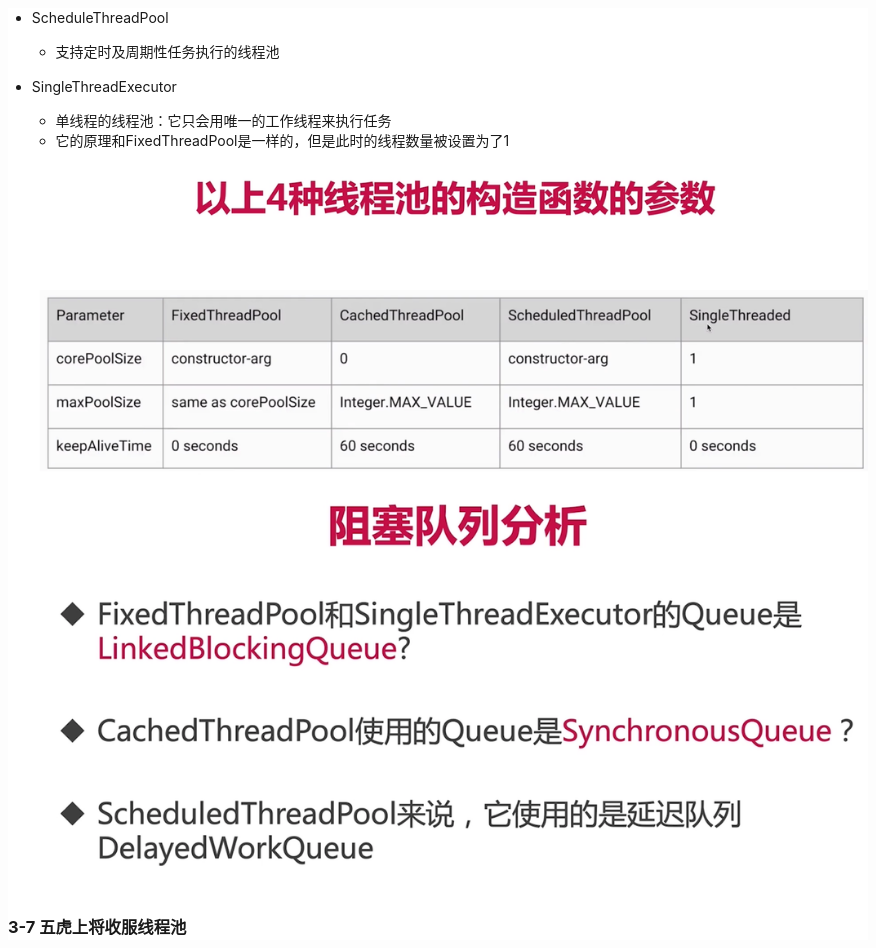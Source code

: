   * ScheduleThreadPool

    * 支持定时及周期性任务执行的线程池

  * SingleThreadExecutor

    * 单线程的线程池：它只会用唯一的工作线程来执行任务
    * 它的原理和FixedThreadPool是一样的，但是此时的线程数量被设置为了1

    ![image-20200516123754193](../images/image-20200516123754193.png)

    ![image-20200516124001311](../images/image-20200516124001311.png)

    

### 3-7 五虎上将收服线程池
